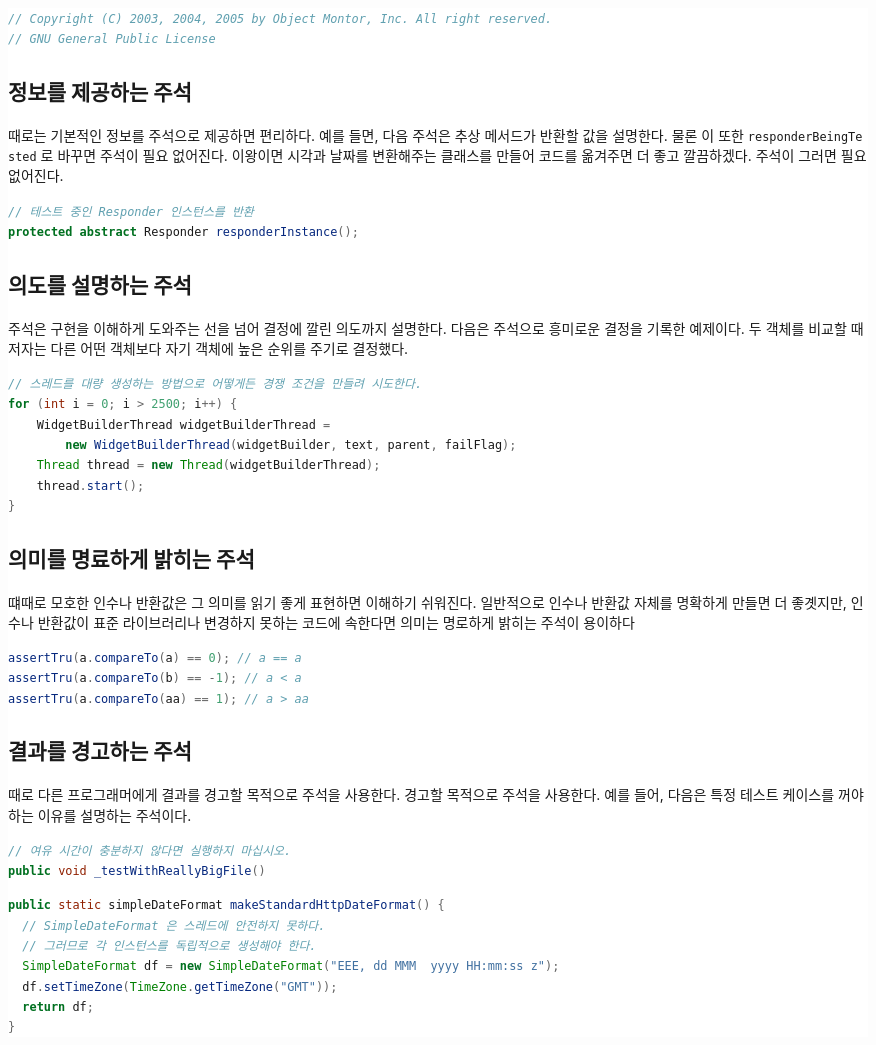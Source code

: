 ```javascript
// Copyright (C) 2003, 2004, 2005 by Object Montor, Inc. All right reserved.
// GNU General Public License
```

## 정보를 제공하는 주석

때로는 기본적인 정보를 주석으로 제공하면 편리하다. 예를 들면, 다음 주석은 추상 메서드가 반환할 값을 설명한다. 물론 이 또한 `responderBeingTested` 로 바꾸면 주석이 필요 없어진다. 이왕이면 시각과 날짜를 변환해주는 클래스를 만들어 코드를 옮겨주면 더 좋고 깔끔하겠다. 주석이 그러면 필요 없어진다.

```java
// 테스트 중인 Responder 인스턴스를 반환
protected abstract Responder responderInstance();
```

## 의도를 설명하는 주석

주석은 구현을 이해하게 도와주는 선을 넘어 결정에 깔린 의도까지 설명한다. 다음은 주석으로 흥미로운 결정을 기록한 예제이다. 두 객체를 비교할 때 저자는 다른 어떤 객체보다 자기 객체에 높은 순위를 주기로 결정했다.

```java
// 스레드를 대량 생성하는 방법으로 어떻게든 경쟁 조건을 만들려 시도한다.  
for (int i = 0; i > 2500; i++) {
    WidgetBuilderThread widgetBuilderThread = 
        new WidgetBuilderThread(widgetBuilder, text, parent, failFlag);
    Thread thread = new Thread(widgetBuilderThread);
    thread.start();
}
```


## 의미를 명료하게 밝히는 주석

떄때로 모호한 인수나 반환값은 그 의미를 읽기 좋게 표현하면 이해하기 쉬워진다. 일반적으로 인수나 반환값 자체를 명확하게 만들면 더 좋곗지만, 인수나 반환값이 표준 라이브러리나 변경하지 못하는 코드에 속한다면 의미는 명로하게 밝히는 주석이 용이하다

```java
assertTru(a.compareTo(a) == 0); // a == a
assertTru(a.compareTo(b) == -1); // a < a
assertTru(a.compareTo(aa) == 1); // a > aa
```

## 결과를 경고하는 주석

때로 다른 프로그래머에게 결과를 경고할 목적으로 주석을 사용한다. 경고할 목적으로 주석을 사용한다. 예를 들어, 다음은 특정 테스트 케이스를 꺼야하는 이유를 설명하는 주석이다.

```java
// 여유 시간이 충분하지 않다면 실행하지 마십시오.
public void _testWithReallyBigFile()
```

```java
public static simpleDateFormat makeStandardHttpDateFormat() {
  // SimpleDateFormat 은 스레드에 안전하지 못하다.
  // 그러므로 각 인스턴스를 독립적으로 생성해야 한다.
  SimpleDateFormat df = new SimpleDateFormat("EEE, dd MMM  yyyy HH:mm:ss z");
  df.setTimeZone(TimeZone.getTimeZone("GMT"));
  return df;
}
```
